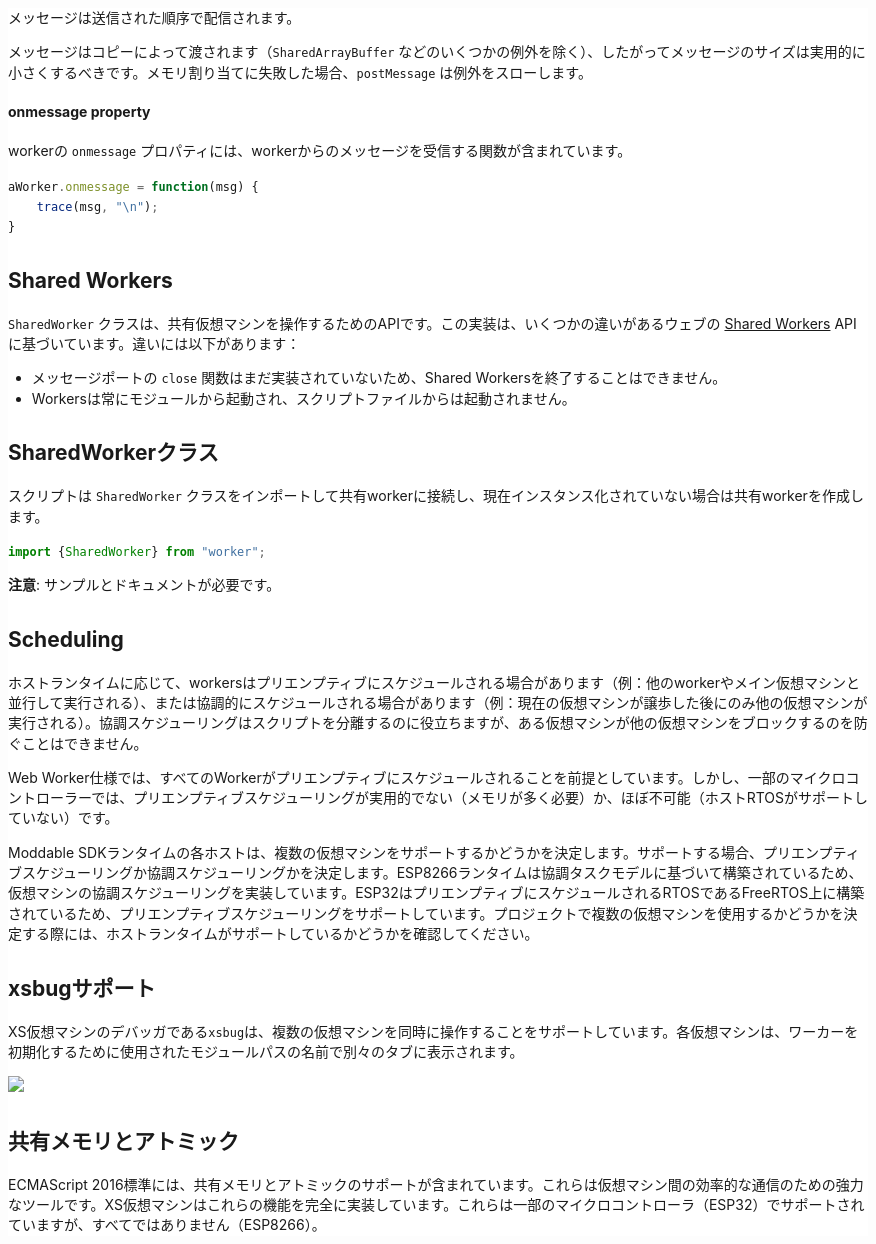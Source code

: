 メッセージは送信された順序で配信されます。

メッセージはコピーによって渡されます（`SharedArrayBuffer` などのいくつかの例外を除く）、したがってメッセージのサイズは実用的に小さくするべきです。メモリ割り当てに失敗した場合、`postMessage` は例外をスローします。

#### onmessage property
workerの `onmessage` プロパティには、workerからのメッセージを受信する関数が含まれています。


```js
aWorker.onmessage = function(msg) {
	trace(msg, "\n");
}
```

## Shared Workers
`SharedWorker` クラスは、共有仮想マシンを操作するためのAPIです。この実装は、いくつかの違いがあるウェブの [Shared Workers](https://html.spec.whatwg.org/multipage/workers.html#shared-workers-introduction) APIに基づいています。違いには以下があります：

- メッセージポートの `close` 関数はまだ実装されていないため、Shared Workersを終了することはできません。
- Workersは常にモジュールから起動され、スクリプトファイルからは起動されません。

## SharedWorkerクラス
スクリプトは `SharedWorker` クラスをインポートして共有workerに接続し、現在インスタンス化されていない場合は共有workerを作成します。


```js
import {SharedWorker} from "worker";
```

**注意**: サンプルとドキュメントが必要です。

## Scheduling
ホストランタイムに応じて、workersはプリエンプティブにスケジュールされる場合があります（例：他のworkerやメイン仮想マシンと並行して実行される）、または協調的にスケジュールされる場合があります（例：現在の仮想マシンが譲歩した後にのみ他の仮想マシンが実行される）。協調スケジューリングはスクリプトを分離するのに役立ちますが、ある仮想マシンが他の仮想マシンをブロックするのを防ぐことはできません。

Web Worker仕様では、すべてのWorkerがプリエンプティブにスケジュールされることを前提としています。しかし、一部のマイクロコントローラーでは、プリエンプティブスケジューリングが実用的でない（メモリが多く必要）か、ほぼ不可能（ホストRTOSがサポートしていない）です。

Moddable SDKランタイムの各ホストは、複数の仮想マシンをサポートするかどうかを決定します。サポートする場合、プリエンプティブスケジューリングか協調スケジューリングかを決定します。ESP8266ランタイムは協調タスクモデルに基づいて構築されているため、仮想マシンの協調スケジューリングを実装しています。ESP32はプリエンプティブにスケジュールされるRTOSであるFreeRTOS上に構築されているため、プリエンプティブスケジューリングをサポートしています。プロジェクトで複数の仮想マシンを使用するかどうかを決定する際には、ホストランタイムがサポートしているかどうかを確認してください。

## xsbugサポート
XS仮想マシンのデバッガである`xsbug`は、複数の仮想マシンを同時に操作することをサポートしています。各仮想マシンは、ワーカーを初期化するために使用されたモジュールパスの名前で別々のタブに表示されます。

![](assets/xsbug.png)

## 共有メモリとアトミック
ECMAScript 2016標準には、共有メモリとアトミックのサポートが含まれています。これらは仮想マシン間の効率的な通信のための強力なツールです。XS仮想マシンはこれらの機能を完全に実装しています。これらは一部のマイクロコントローラ（ESP32）でサポートされていますが、すべてではありません（ESP8266）。
